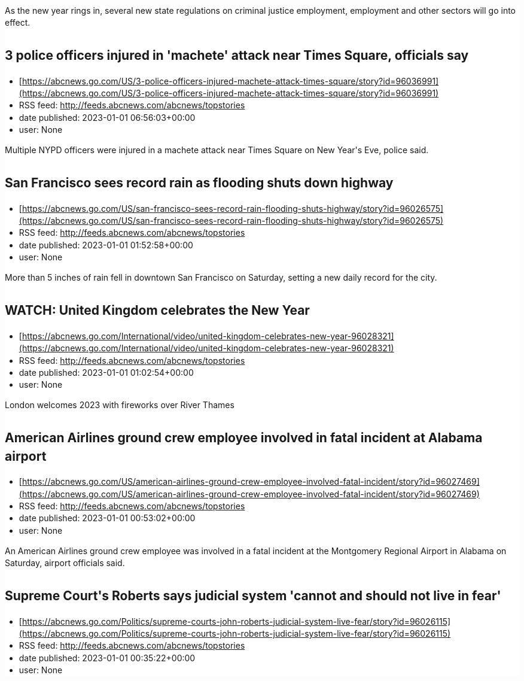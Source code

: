 As the new year rings in, several new state regulations on criminal justice employment, employment and other sectors will go into effect.

## 3 police officers injured in 'machete' attack near Times Square, officials say
 - [https://abcnews.go.com/US/3-police-officers-injured-machete-attack-times-square/story?id=96036991](https://abcnews.go.com/US/3-police-officers-injured-machete-attack-times-square/story?id=96036991)
 - RSS feed: http://feeds.abcnews.com/abcnews/topstories
 - date published: 2023-01-01 06:56:03+00:00
 - user: None

Multiple NYPD officers were injured in a machete attack near Times Square on New Year's Eve, police said.

## San Francisco sees record rain as flooding shuts down highway
 - [https://abcnews.go.com/US/san-francisco-sees-record-rain-flooding-shuts-highway/story?id=96026575](https://abcnews.go.com/US/san-francisco-sees-record-rain-flooding-shuts-highway/story?id=96026575)
 - RSS feed: http://feeds.abcnews.com/abcnews/topstories
 - date published: 2023-01-01 01:52:58+00:00
 - user: None

More than 5 inches of rain fell in downtown San Francisco on Saturday, setting a new daily record for the city.

## WATCH:  United Kingdom celebrates the New Year
 - [https://abcnews.go.com/International/video/united-kingdom-celebrates-new-year-96028321](https://abcnews.go.com/International/video/united-kingdom-celebrates-new-year-96028321)
 - RSS feed: http://feeds.abcnews.com/abcnews/topstories
 - date published: 2023-01-01 01:02:54+00:00
 - user: None

London welcomes 2023 with fireworks over River Thames

## American Airlines ground crew employee involved in fatal incident at Alabama airport
 - [https://abcnews.go.com/US/american-airlines-ground-crew-employee-involved-fatal-incident/story?id=96027469](https://abcnews.go.com/US/american-airlines-ground-crew-employee-involved-fatal-incident/story?id=96027469)
 - RSS feed: http://feeds.abcnews.com/abcnews/topstories
 - date published: 2023-01-01 00:53:02+00:00
 - user: None

An American Airlines ground crew employee was involved in a fatal incident at the Montgomery Regional Airport in Alabama on Saturday, airport officials said.

## Supreme Court's Roberts says judicial system 'cannot and should not live in fear'
 - [https://abcnews.go.com/Politics/supreme-courts-john-roberts-judicial-system-live-fear/story?id=96026115](https://abcnews.go.com/Politics/supreme-courts-john-roberts-judicial-system-live-fear/story?id=96026115)
 - RSS feed: http://feeds.abcnews.com/abcnews/topstories
 - date published: 2023-01-01 00:35:22+00:00
 - user: None
